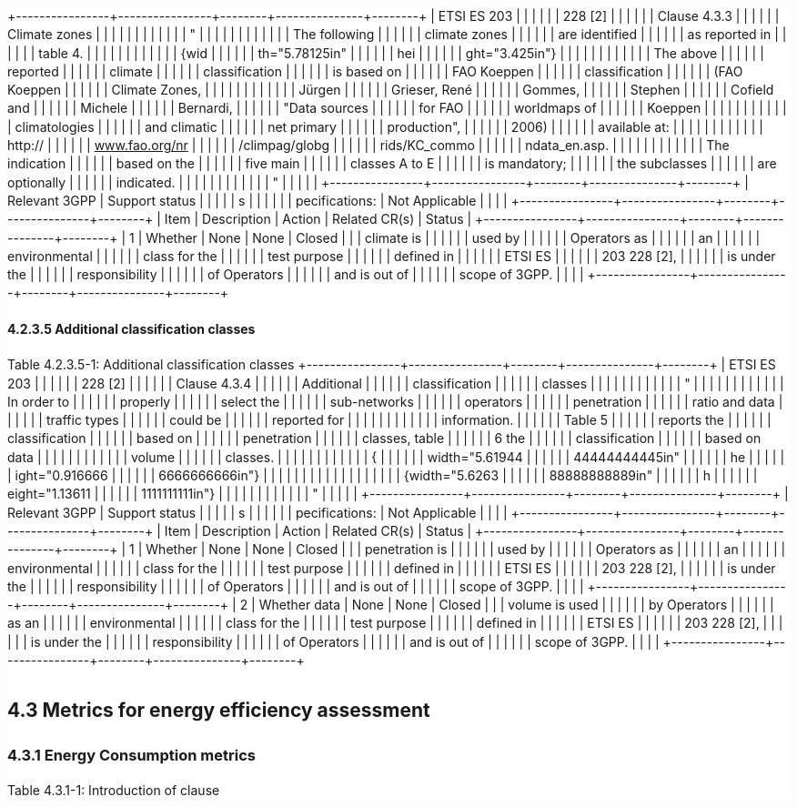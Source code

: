 +----------------+----------------+--------+---------------+--------+ | ETSI ES 203 | | | | | | 228 [2] | | | | | | Clause 4.3.3 | | | | | | Climate zones | | | | | | | | | | | | \" | | | | | | | | | | | | The following | | | | | | climate zones | | | | | | are identified | | | | | | as reported in | | | | | | table 4. | | | | | | | | | | | | {wid | | | | | | th="5.78125in" | | | | | | hei | | | | | | ght="3.425in"} | | | | | | | | | | | | The above | | | | | | reported | | | | | | climate | | | | | | classification | | | | | | is based on | | | | | | FAO Koeppen | | | | | | classification | | | | | | (FAO Koeppen | | | | | | Climate Zones, | | | | | | | | | | | | Jürgen | | | | | | Grieser, René | | | | | | Gommes, | | | | | | Stephen | | | | | | Cofield and | | | | | | Michele | | | | | | Bernardi, | | | | | | \"Data sources | | | | | | for FAO | | | | | | worldmaps of | | | | | | Koeppen | | | | | | | | | | | | climatologies | | | | | | and climatic | | | | | | net primary | | | | | | production\", | | | | | | 2006) | | | | | | available at: | | | | | | | | | | | | http:// | | | | | | www.fao.org/nr | | | | | | /climpag/globg | | | | | | rids/KC_commo | | | | | | ndata_en.asp. | | | | | | | | | | | | The indication | | | | | | based on the | | | | | | five main | | | | | | classes A to E | | | | | | is mandatory; | | | | | | the subclasses | | | | | | are optionally | | | | | | indicated. | | | | | | | | | | | | \" | | | | | +----------------+----------------+--------+---------------+--------+ | Relevant 3GPP | Support status | | | | | s | | | | | | pecifications: | Not Applicable | | | | +----------------+----------------+--------+---------------+--------+ | Item | Description | Action | Related CR(s) | Status | +----------------+----------------+--------+---------------+--------+ | 1 | Whether | None | None | Closed | | | climate is | | | | | | used by | | | | | | Operators as | | | | | | an | | | | | | environmental | | | | | | class for the | | | | | | test purpose | | | | | | defined in | | | | | | ETSI ES | | | | | | 203 228 [2], | | | | | | is under the | | | | | | responsibility | | | | | | of Operators | | | | | | and is out of | | | | | | scope of 3GPP. | | | | +----------------+----------------+--------+---------------+--------+
#### 4.2.3.5 Additional classification classes
Table 4.2.3.5-1: Additional classification classes
+----------------+----------------+--------+---------------+--------+ | ETSI ES 203 | | | | | | 228 [2] | | | | | | Clause 4.3.4 | | | | | | Additional | | | | | | classification | | | | | | classes | | | | | | | | | | | | \" | | | | | | | | | | | | In order to | | | | | | properly | | | | | | select the | | | | | | sub-networks | | | | | | operators | | | | | | penetration | | | | | | ratio and data | | | | | | traffic types | | | | | | could be | | | | | | reported for | | | | | | | | | | | | information. | | | | | | Table 5 | | | | | | reports the | | | | | | classification | | | | | | based on | | | | | | penetration | | | | | | classes, table | | | | | | 6 the | | | | | | classification | | | | | | based on data | | | | | | | | | | | | volume | | | | | | classes. | | | | | | | | | | | | { | | | | | | width="5.61944 | | | | | | 44444444445in" | | | | | | he | | | | | | ight="0.916666 | | | | | | 6666666666in"} | | | | | | | | | | | | | | | | | | {width="5.6263 | | | | | | 88888888889in" | | | | | | h | | | | | | eight="1.13611 | | | | | | 1111111111in"} | | | | | | | | | | | | \" | | | | | +----------------+----------------+--------+---------------+--------+ | Relevant 3GPP | Support status | | | | | s | | | | | | pecifications: | Not Applicable | | | | +----------------+----------------+--------+---------------+--------+ | Item | Description | Action | Related CR(s) | Status | +----------------+----------------+--------+---------------+--------+ | 1 | Whether | None | None | Closed | | | penetration is | | | | | | used by | | | | | | Operators as | | | | | | an | | | | | | environmental | | | | | | class for the | | | | | | test purpose | | | | | | defined in | | | | | | ETSI ES | | | | | | 203 228 [2], | | | | | | is under the | | | | | | responsibility | | | | | | of Operators | | | | | | and is out of | | | | | | scope of 3GPP. | | | | +----------------+----------------+--------+---------------+--------+ | 2 | Whether data | None | None | Closed | | | volume is used | | | | | | by Operators | | | | | | as an | | | | | | environmental | | | | | | class for the | | | | | | test purpose | | | | | | defined in | | | | | | ETSI ES | | | | | | 203 228 [2], | | | | | | is under the | | | | | | responsibility | | | | | | of Operators | | | | | | and is out of | | | | | | scope of 3GPP. | | | | +----------------+----------------+--------+---------------+--------+
## 4.3 Metrics for energy efficiency assessment
### 4.3.1 Energy Consumption metrics
Table 4.3.1-1: Introduction of clause